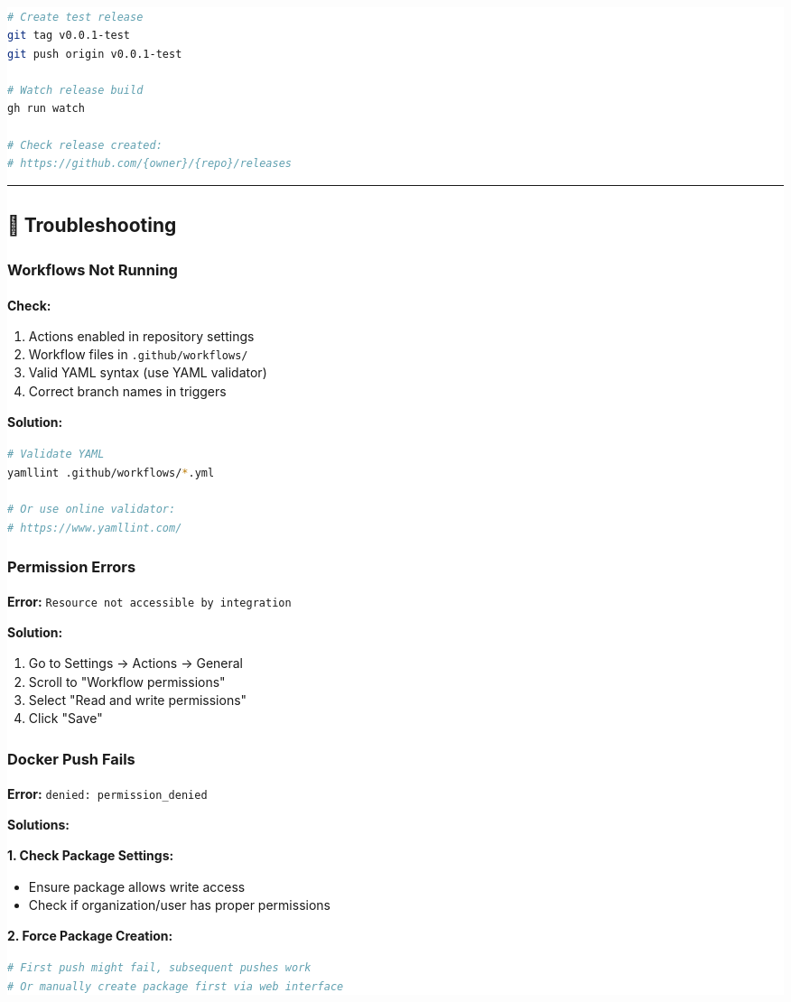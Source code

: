 ```bash
# Create test release
git tag v0.0.1-test
git push origin v0.0.1-test

# Watch release build
gh run watch

# Check release created:
# https://github.com/{owner}/{repo}/releases
```

---

## 🚨 Troubleshooting

### Workflows Not Running

**Check:**
1. Actions enabled in repository settings
2. Workflow files in `.github/workflows/`
3. Valid YAML syntax (use YAML validator)
4. Correct branch names in triggers

**Solution:**
```bash
# Validate YAML
yamllint .github/workflows/*.yml

# Or use online validator:
# https://www.yamllint.com/
```

### Permission Errors

**Error:** `Resource not accessible by integration`

**Solution:**
1. Go to Settings → Actions → General
2. Scroll to "Workflow permissions"
3. Select "Read and write permissions"
4. Click "Save"

### Docker Push Fails

**Error:** `denied: permission_denied`

**Solutions:**

**1. Check Package Settings:**
- Ensure package allows write access
- Check if organization/user has proper permissions

**2. Force Package Creation:**
```yaml
# First push might fail, subsequent pushes work
# Or manually create package first via web interface
```
